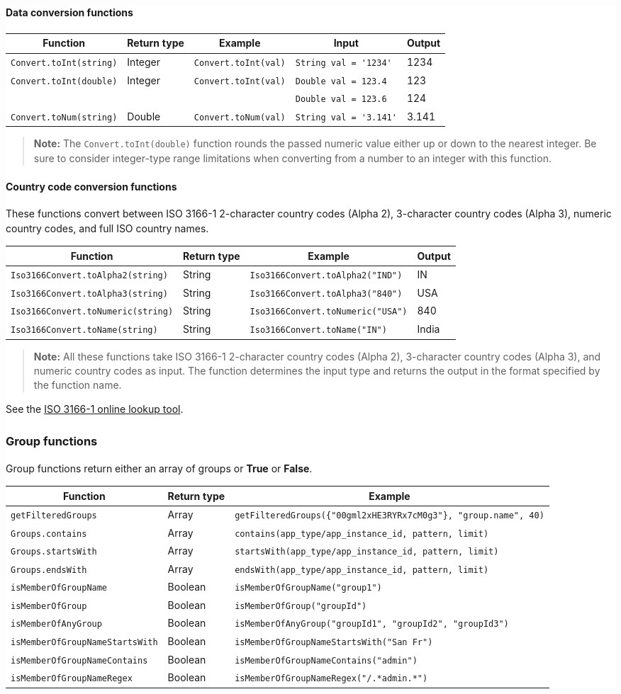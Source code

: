#### Data conversion functions

| Function                | Return type | Example              | Input                  | Output   |
| --------                | ---------   | ---------            | -------                | -------- |
| `Convert.toInt(string)` | Integer     | `Convert.toInt(val)` | `String val = '1234'`  | 1234     |
| `Convert.toInt(double)` | Integer     | `Convert.toInt(val)` | `Double val = 123.4`   | 123      |
|                         |             |                      | `Double val = 123.6`   | 124      |
| `Convert.toNum(string)` | Double      | `Convert.toNum(val)` | `String val = '3.141'` | 3.141    |

> **Note:** The `Convert.toInt(double)` function rounds the passed numeric value either up or down to the nearest integer. Be sure to consider integer-type range limitations when converting from a number to an integer with this function.

#### Country code conversion functions

These functions convert between ISO 3166-1 2-character country codes (Alpha 2), 3-character country codes (Alpha 3), numeric country codes, and full ISO country names.

| Function                           | Return type | Example                           | Output |
| ---                                | ---         | ---                               | ---    |
| `Iso3166Convert.toAlpha2(string)`  | String      | `Iso3166Convert.toAlpha2("IND")`  | IN     |
| `Iso3166Convert.toAlpha3(string)`  | String      | `Iso3166Convert.toAlpha3("840")`  | USA    |
| `Iso3166Convert.toNumeric(string)` | String      | `Iso3166Convert.toNumeric("USA")` | 840    |
| `Iso3166Convert.toName(string)`    | String      | `Iso3166Convert.toName("IN")`     | India  |

> **Note:** All these functions take ISO 3166-1 2-character country codes (Alpha 2), 3-character country codes (Alpha 3), and numeric country codes as input. The function determines the input type and returns the output in the format specified by the function name.

See the [ISO 3166-1 online lookup tool](https://www.iso.org/obp/ui/#search/code/).

### Group functions

Group functions return either an array of groups or **True** or **False**.

| Function                        | Return type | Example                                                         |
| ---------                       | ----------- | -------                                                         |
| `getFilteredGroups`             | Array       | `getFilteredGroups({"00gml2xHE3RYRx7cM0g3"}, "group.name", 40)` |
| `Groups.contains`               | Array       | `contains(app_type/app_instance_id, pattern, limit)`            |
| `Groups.startsWith`             | Array       | `startsWith(app_type/app_instance_id, pattern, limit)`          |
| `Groups.endsWith`               | Array       | `endsWith(app_type/app_instance_id, pattern, limit)`            |
| `isMemberOfGroupName`           | Boolean     | `isMemberOfGroupName("group1")`                                 |
| `isMemberOfGroup`               | Boolean     | `isMemberOfGroup("groupId")`                                    |
| `isMemberOfAnyGroup`            | Boolean     | `isMemberOfAnyGroup("groupId1", "groupId2", "groupId3")`        |
| `isMemberOfGroupNameStartsWith` | Boolean     | `isMemberOfGroupNameStartsWith("San Fr")`                       |
| `isMemberOfGroupNameContains`   | Boolean     | `isMemberOfGroupNameContains("admin")`                          |
| `isMemberOfGroupNameRegex`      | Boolean     | `isMemberOfGroupNameRegex("/.*admin.*")`                        |
